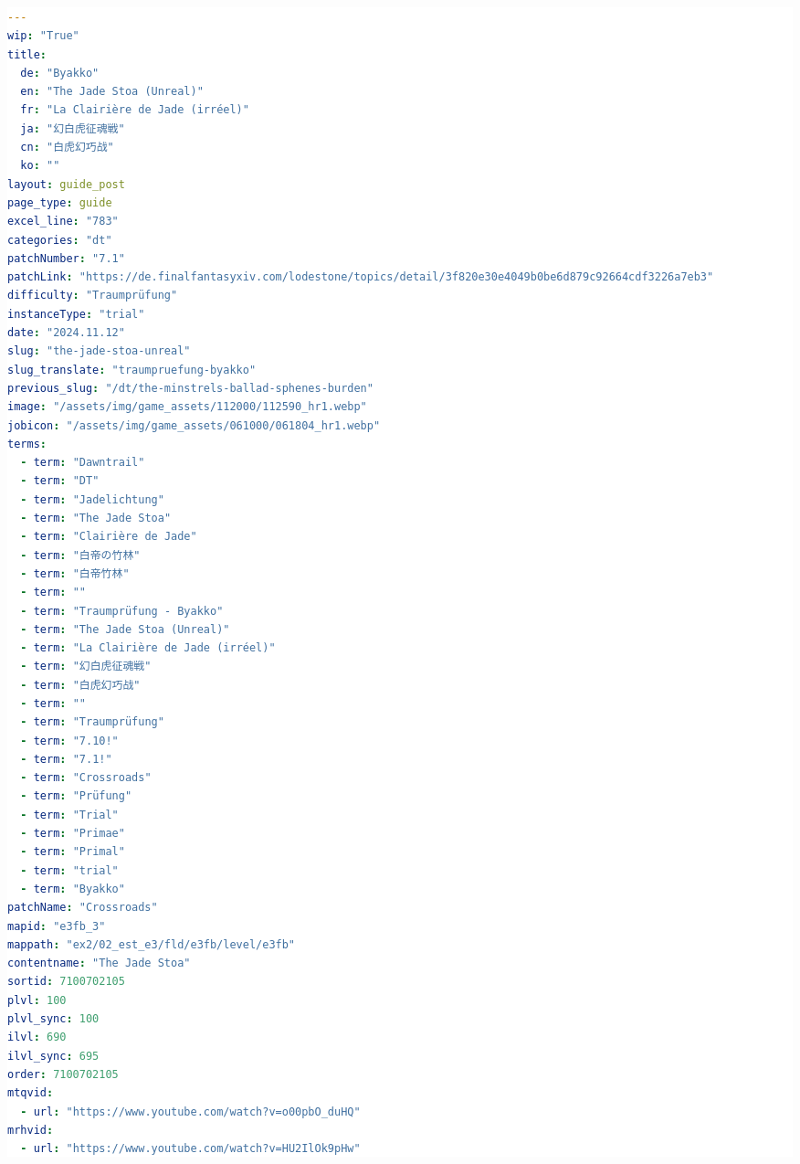```yaml
---
wip: "True"
title:
  de: "Byakko"
  en: "The Jade Stoa (Unreal)"
  fr: "La Clairière de Jade (irréel)"
  ja: "幻白虎征魂戦"
  cn: "白虎幻巧战"
  ko: ""
layout: guide_post
page_type: guide
excel_line: "783"
categories: "dt"
patchNumber: "7.1"
patchLink: "https://de.finalfantasyxiv.com/lodestone/topics/detail/3f820e30e4049b0be6d879c92664cdf3226a7eb3"
difficulty: "Traumprüfung"
instanceType: "trial"
date: "2024.11.12"
slug: "the-jade-stoa-unreal"
slug_translate: "traumpruefung-byakko"
previous_slug: "/dt/the-minstrels-ballad-sphenes-burden"
image: "/assets/img/game_assets/112000/112590_hr1.webp"
jobicon: "/assets/img/game_assets/061000/061804_hr1.webp"
terms:
  - term: "Dawntrail"
  - term: "DT"
  - term: "Jadelichtung"
  - term: "The Jade Stoa"
  - term: "Clairière de Jade"
  - term: "白帝の竹林"
  - term: "白帝竹林"
  - term: ""
  - term: "Traumprüfung - Byakko"
  - term: "The Jade Stoa (Unreal)"
  - term: "La Clairière de Jade (irréel)"
  - term: "幻白虎征魂戦"
  - term: "白虎幻巧战"
  - term: ""
  - term: "Traumprüfung"
  - term: "7.10!"
  - term: "7.1!"
  - term: "Crossroads"
  - term: "Prüfung"
  - term: "Trial"
  - term: "Primae"
  - term: "Primal"
  - term: "trial"
  - term: "Byakko"
patchName: "Crossroads"
mapid: "e3fb_3"
mappath: "ex2/02_est_e3/fld/e3fb/level/e3fb"
contentname: "The Jade Stoa"
sortid: 7100702105
plvl: 100
plvl_sync: 100
ilvl: 690
ilvl_sync: 695
order: 7100702105
mtqvid:
  - url: "https://www.youtube.com/watch?v=o00pbO_duHQ"
mrhvid:
  - url: "https://www.youtube.com/watch?v=HU2IlOk9pHw"
```